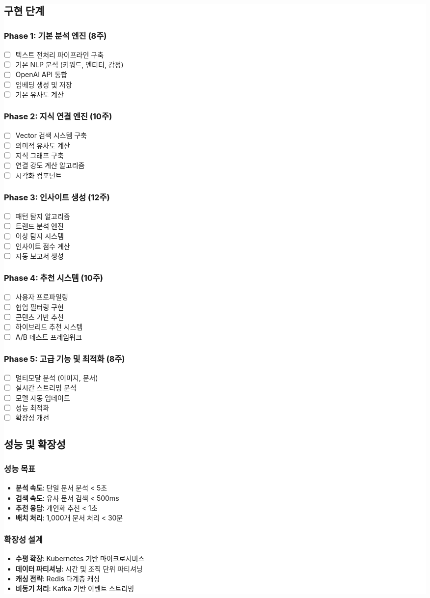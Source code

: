 ## 구현 단계

### Phase 1: 기본 분석 엔진 (8주)
- [ ] 텍스트 전처리 파이프라인 구축
- [ ] 기본 NLP 분석 (키워드, 엔티티, 감정)
- [ ] OpenAI API 통합
- [ ] 임베딩 생성 및 저장
- [ ] 기본 유사도 계산

### Phase 2: 지식 연결 엔진 (10주)
- [ ] Vector 검색 시스템 구축
- [ ] 의미적 유사도 계산
- [ ] 지식 그래프 구축
- [ ] 연결 강도 계산 알고리즘
- [ ] 시각화 컴포넌트

### Phase 3: 인사이트 생성 (12주)
- [ ] 패턴 탐지 알고리즘
- [ ] 트렌드 분석 엔진
- [ ] 이상 탐지 시스템
- [ ] 인사이트 점수 계산
- [ ] 자동 보고서 생성

### Phase 4: 추천 시스템 (10주)
- [ ] 사용자 프로파일링
- [ ] 협업 필터링 구현
- [ ] 콘텐츠 기반 추천
- [ ] 하이브리드 추천 시스템
- [ ] A/B 테스트 프레임워크

### Phase 5: 고급 기능 및 최적화 (8주)
- [ ] 멀티모달 분석 (이미지, 문서)
- [ ] 실시간 스트리밍 분석
- [ ] 모델 자동 업데이트
- [ ] 성능 최적화
- [ ] 확장성 개선

## 성능 및 확장성

### 성능 목표
- **분석 속도**: 단일 문서 분석 < 5초
- **검색 속도**: 유사 문서 검색 < 500ms
- **추천 응답**: 개인화 추천 < 1초
- **배치 처리**: 1,000개 문서 처리 < 30분

### 확장성 설계
- **수평 확장**: Kubernetes 기반 마이크로서비스
- **데이터 파티셔닝**: 시간 및 조직 단위 파티셔닝
- **캐싱 전략**: Redis 다계층 캐싱
- **비동기 처리**: Kafka 기반 이벤트 스트리밍

